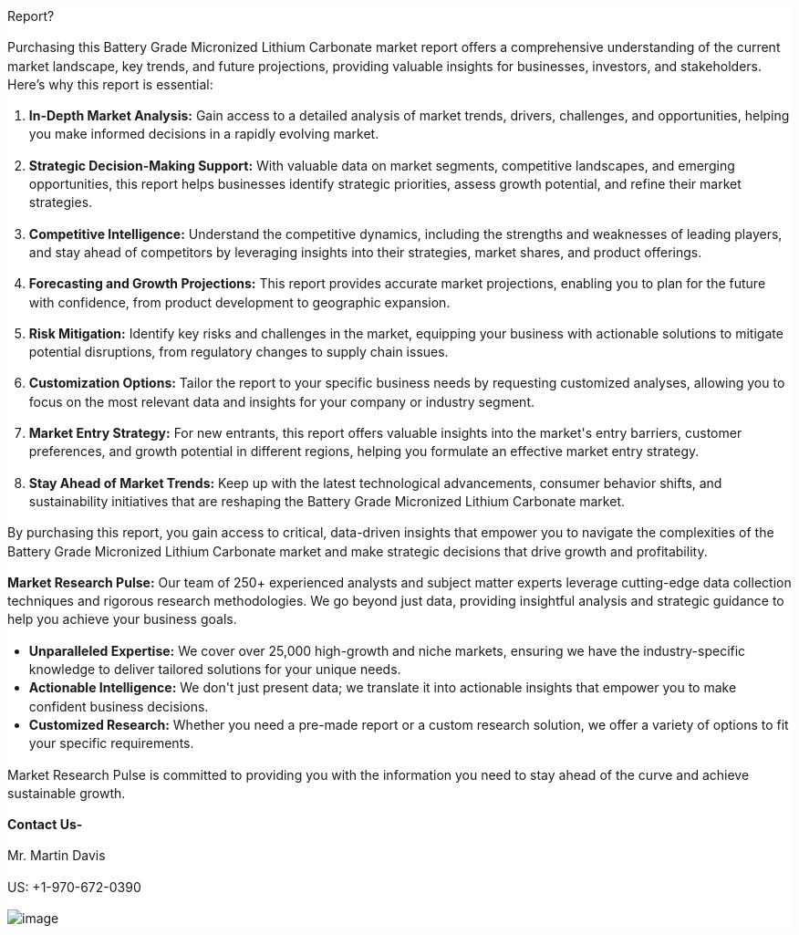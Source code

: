 Report?</strong></p><p>Purchasing this Battery Grade Micronized Lithium Carbonate market report offers a comprehensive understanding of the current market landscape, key trends, and future projections, providing valuable insights for businesses, investors, and stakeholders. Here&rsquo;s why this report is essential:</p><ol><li><p><strong>In-Depth Market Analysis:</strong> Gain access to a detailed analysis of market trends, drivers, challenges, and opportunities, helping you make informed decisions in a rapidly evolving market.</p></li><li><p><strong>Strategic Decision-Making Support:</strong> With valuable data on market segments, competitive landscapes, and emerging opportunities, this report helps businesses identify strategic priorities, assess growth potential, and refine their market strategies.</p></li><li><p><strong>Competitive Intelligence:</strong> Understand the competitive dynamics, including the strengths and weaknesses of leading players, and stay ahead of competitors by leveraging insights into their strategies, market shares, and product offerings.</p></li><li><p><strong>Forecasting and Growth Projections:</strong> This report provides accurate market projections, enabling you to plan for the future with confidence, from product development to geographic expansion.</p></li><li><p><strong>Risk Mitigation:</strong> Identify key risks and challenges in the market, equipping your business with actionable solutions to mitigate potential disruptions, from regulatory changes to supply chain issues.</p></li><li><p><strong>Customization Options:</strong> Tailor the report to your specific business needs by requesting customized analyses, allowing you to focus on the most relevant data and insights for your company or industry segment.</p></li><li><p><strong>Market Entry Strategy:</strong> For new entrants, this report offers valuable insights into the market's entry barriers, customer preferences, and growth potential in different regions, helping you formulate an effective market entry strategy.</p></li><li><p><strong>Stay Ahead of Market Trends:</strong> Keep up with the latest technological advancements, consumer behavior shifts, and sustainability initiatives that are reshaping the Battery Grade Micronized Lithium Carbonate market.</p></li></ol><p>By purchasing this report, you gain access to critical, data-driven insights that empower you to navigate the complexities of the Battery Grade Micronized Lithium Carbonate market and make strategic decisions that drive growth and profitability.</p><p><strong>Market Research Pulse:</strong>&nbsp;Our team of 250+ experienced analysts and subject matter experts leverage cutting-edge data collection techniques and rigorous research methodologies. We go beyond just data, providing insightful analysis and strategic guidance to help you achieve your business goals.</p><ul><li><strong>Unparalleled Expertise:</strong>&nbsp;We cover over 25,000 high-growth and niche markets, ensuring we have the industry-specific knowledge to deliver tailored solutions for your unique needs.</li><li><strong>Actionable Intelligence:</strong>&nbsp;We don't just present data; we translate it into actionable insights that empower you to make confident business decisions.</li><li><strong>Customized Research:</strong>&nbsp;Whether you need a pre-made report or a custom research solution, we offer a variety of options to fit your specific requirements.</li></ul><p>Market Research Pulse is committed to providing you with the information you need to stay ahead of the curve and achieve sustainable growth.</p><p><strong>Contact Us-</strong></p><p>Mr. Martin Davis</p><p>US: +1-970-672-0390</p>
![image](https://github.com/user-attachments/assets/acb0f24d-1c30-467c-a8c6-e4419b8ea4f8)
